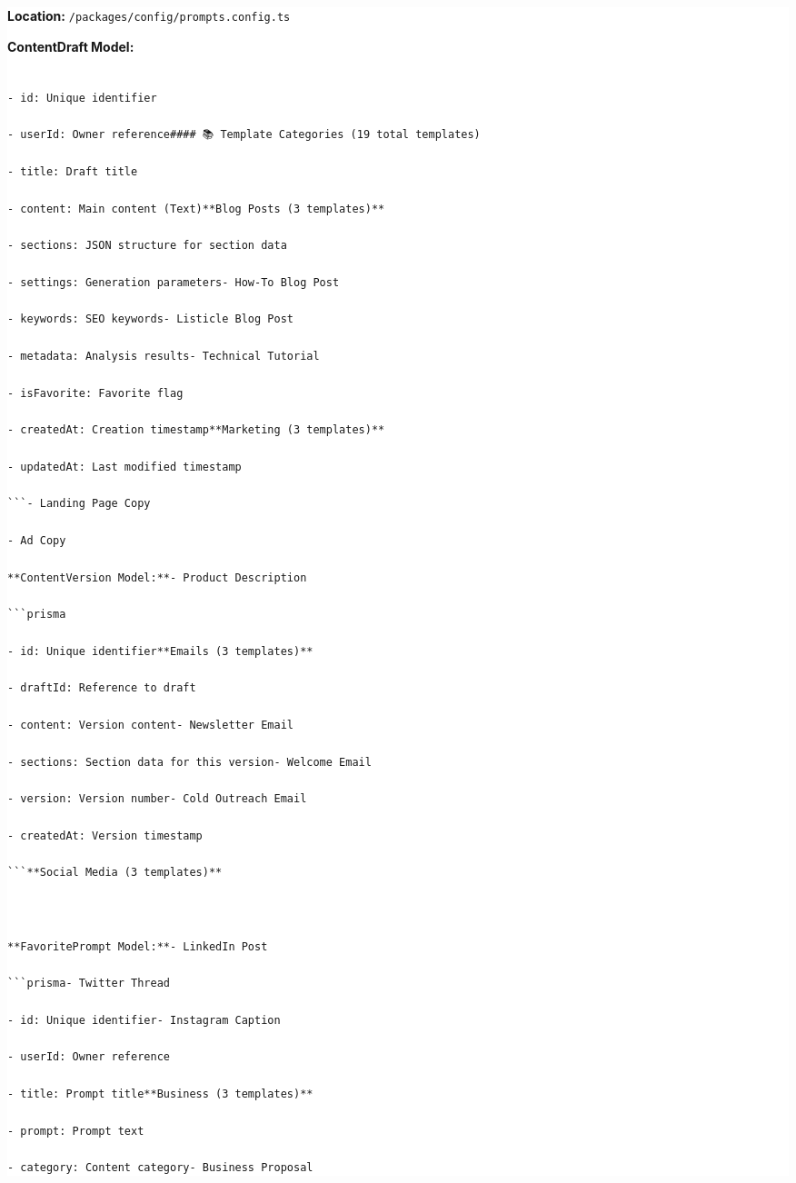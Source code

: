 **Location:** `/packages/config/prompts.config.ts`

**ContentDraft Model:**

````prismaPre-built templates for common writing tasks organized by category:

- id: Unique identifier

- userId: Owner reference#### 📚 Template Categories (19 total templates)

- title: Draft title

- content: Main content (Text)**Blog Posts (3 templates)**

- sections: JSON structure for section data

- settings: Generation parameters- How-To Blog Post

- keywords: SEO keywords- Listicle Blog Post

- metadata: Analysis results- Technical Tutorial

- isFavorite: Favorite flag

- createdAt: Creation timestamp**Marketing (3 templates)**

- updatedAt: Last modified timestamp

```- Landing Page Copy

- Ad Copy

**ContentVersion Model:**- Product Description

```prisma

- id: Unique identifier**Emails (3 templates)**

- draftId: Reference to draft

- content: Version content- Newsletter Email

- sections: Section data for this version- Welcome Email

- version: Version number- Cold Outreach Email

- createdAt: Version timestamp

```**Social Media (3 templates)**



**FavoritePrompt Model:**- LinkedIn Post

```prisma- Twitter Thread

- id: Unique identifier- Instagram Caption

- userId: Owner reference

- title: Prompt title**Business (3 templates)**

- prompt: Prompt text

- category: Content category- Business Proposal
````